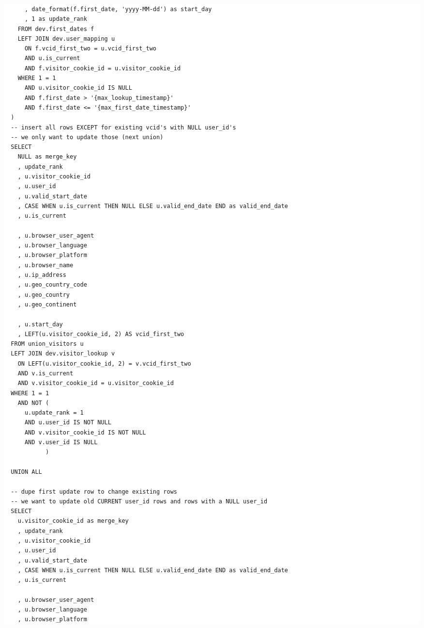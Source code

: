 ~~~
      , date_format(f.first_date, 'yyyy-MM-dd') as start_day
      , 1 as update_rank
    FROM dev.first_dates f
    LEFT JOIN dev.user_mapping u
      ON f.vcid_first_two = u.vcid_first_two
      AND u.is_current
      AND f.visitor_cookie_id = u.visitor_cookie_id
    WHERE 1 = 1
      AND u.visitor_cookie_id IS NULL
      AND f.first_date > '{max_lookup_timestamp}' 
      AND f.first_date <= '{max_first_date_timestamp}'
  )
  -- insert all rows EXCEPT for existing vcid's with NULL user_id's
  -- we only want to update those (next union)
  SELECT
    NULL as merge_key
    , update_rank
    , u.visitor_cookie_id
    , u.user_id
    , u.valid_start_date
    , CASE WHEN u.is_current THEN NULL ELSE u.valid_end_date END as valid_end_date
    , u.is_current

    , u.browser_user_agent
    , u.browser_language
    , u.browser_platform
    , u.browser_name
    , u.ip_address
    , u.geo_country_code
    , u.geo_country
    , u.geo_continent

    , u.start_day
    , LEFT(u.visitor_cookie_id, 2) AS vcid_first_two
  FROM union_visitors u
  LEFT JOIN dev.visitor_lookup v
    ON LEFT(u.visitor_cookie_id, 2) = v.vcid_first_two
    AND v.is_current
    AND v.visitor_cookie_id = u.visitor_cookie_id
  WHERE 1 = 1
    AND NOT (
      u.update_rank = 1
      AND u.user_id IS NOT NULL
      AND v.visitor_cookie_id IS NOT NULL
      AND v.user_id IS NULL
            )
  
  UNION ALL 
  
  -- dupe first update row to change existing rows
  -- we want to update old CURRENT user_id rows and rows with a NULL user_id
  SELECT
    u.visitor_cookie_id as merge_key
    , update_rank
    , u.visitor_cookie_id
    , u.user_id
    , u.valid_start_date
    , CASE WHEN u.is_current THEN NULL ELSE u.valid_end_date END as valid_end_date
    , u.is_current

    , u.browser_user_agent
    , u.browser_language
    , u.browser_platform
~~~